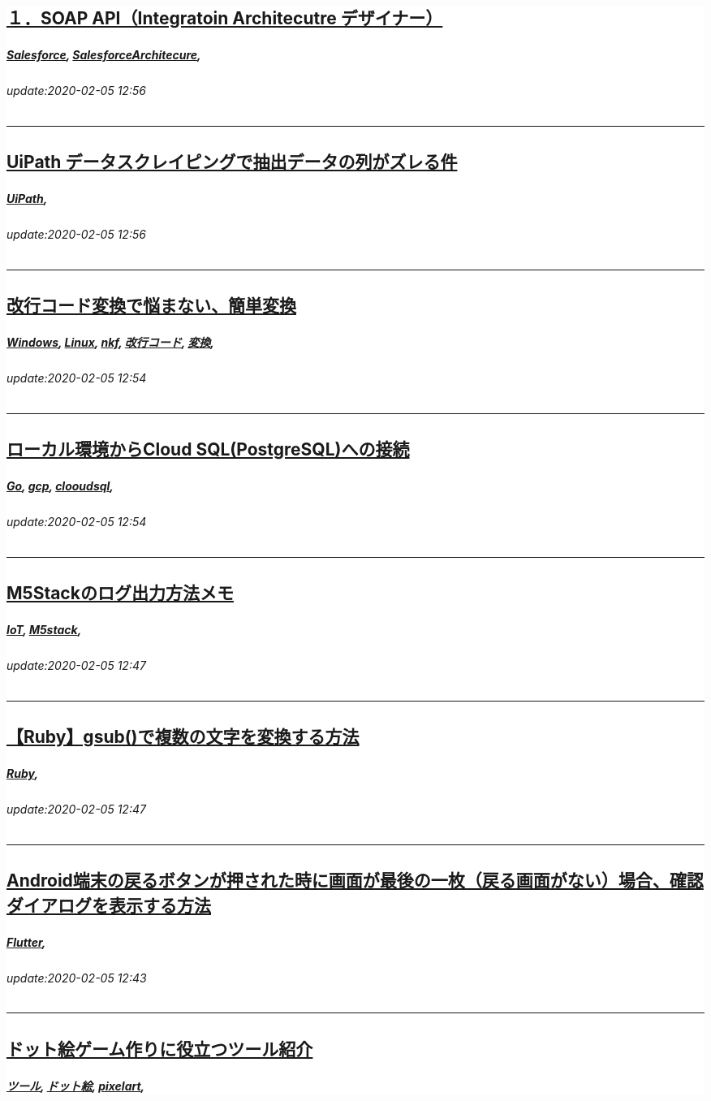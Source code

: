 ## [１．SOAP API（Integratoin Architecutre デザイナー）](https://qiita.com/y2-07/items/a3971581e77b85a5a1bb)
##### [Salesforce](https://qiita.com/tags/Salesforce), [SalesforceArchitecure](https://qiita.com/tags/SalesforceArchitecure), 
###### update:2020-02-05 12:56
---
## [UiPath データスクレイピングで抽出データの列がズレる件](https://qiita.com/k_rana/items/1830ad36e1f5f1f5f99c)
##### [UiPath](https://qiita.com/tags/UiPath), 
###### update:2020-02-05 12:56
---
## [改行コード変換で悩まない、簡単変換](https://qiita.com/jackfrost/items/a7dd47bd01b454580d93)
##### [Windows](https://qiita.com/tags/Windows), [Linux](https://qiita.com/tags/Linux), [nkf](https://qiita.com/tags/nkf), [改行コード](https://qiita.com/tags/改行コード), [変換](https://qiita.com/tags/変換), 
###### update:2020-02-05 12:54
---
## [ローカル環境からCloud SQL(PostgreSQL)への接続](https://qiita.com/koshi_an/items/58fa988fd3969c74c6d5)
##### [Go](https://qiita.com/tags/Go), [gcp](https://qiita.com/tags/gcp), [clooudsql](https://qiita.com/tags/clooudsql), 
###### update:2020-02-05 12:54
---
## [M5Stackのログ出力方法メモ](https://qiita.com/fukuebiz/items/4e39a3a94f7aafd70aaa)
##### [IoT](https://qiita.com/tags/IoT), [M5stack](https://qiita.com/tags/M5stack), 
###### update:2020-02-05 12:47
---
## [【Ruby】gsub()で複数の文字を変換する方法](https://qiita.com/hemohemo/items/f89c16c6fe1fd17d7836)
##### [Ruby](https://qiita.com/tags/Ruby), 
###### update:2020-02-05 12:47
---
## [Android端末の戻るボタンが押された時に画面が最後の一枚（戻る画面がない）場合、確認ダイアログを表示する方法](https://qiita.com/HiromitsuFukuda/items/9b17d05a9bd80dc893b3)
##### [Flutter](https://qiita.com/tags/Flutter), 
###### update:2020-02-05 12:43
---
## [ドット絵ゲーム作りに役立つツール紹介](https://qiita.com/kyoro_1192/items/2943919e19473e347583)
##### [ツール](https://qiita.com/tags/ツール), [ドット絵](https://qiita.com/tags/ドット絵), [pixelart](https://qiita.com/tags/pixelart), 